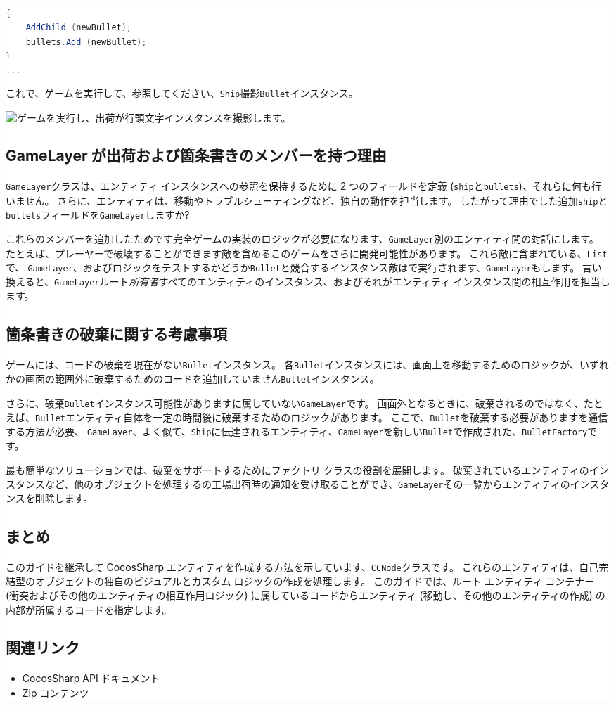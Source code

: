 ```csharp
{
    AddChild (newBullet);
    bullets.Add (newBullet);
}
... 
```

これで、ゲームを実行して、参照してください、`Ship`撮影`Bullet`インスタンス。

![](entities-images/image1.png "ゲームを実行し、出荷が行頭文字インスタンスを撮影します。")


## <a name="why-gamelayer-has-ship-and-bullets-members"></a>GameLayer が出荷および箇条書きのメンバーを持つ理由

`GameLayer`クラスは、エンティティ インスタンスへの参照を保持するために 2 つのフィールドを定義 (`ship`と`bullets`)、それらに何も行いません。 さらに、エンティティは、移動やトラブルシューティングなど、独自の動作を担当します。 したがって理由でした追加`ship`と`bullets`フィールドを`GameLayer`しますか?

これらのメンバーを追加したためです完全ゲームの実装のロジックが必要になります、`GameLayer`別のエンティティ間の対話にします。 たとえば、プレーヤーで破壊することができます敵を含めるこのゲームをさらに開発可能性があります。 これら敵に含まれている、`List`で、 `GameLayer`、およびロジックをテストするかどうか`Bullet`と競合するインスタンス敵はで実行されます、`GameLayer`もします。 言い換えると、`GameLayer`ルート*所有者*すべてのエンティティのインスタンス、およびそれがエンティティ インスタンス間の相互作用を担当します。


## <a name="bullet-destruction-considerations"></a>箇条書きの破棄に関する考慮事項

ゲームには、コードの破棄を現在がない`Bullet`インスタンス。 各`Bullet`インスタンスには、画面上を移動するためのロジックが、いずれかの画面の範囲外に破棄するためのコードを追加していません`Bullet`インスタンス。

さらに、破棄`Bullet`インスタンス可能性がありますに属していない`GameLayer`です。 画面外となるときに、破棄されるのではなく、たとえば、`Bullet`エンティティ自体を一定の時間後に破棄するためのロジックがあります。 ここで、`Bullet`を破棄する必要がありますを通信する方法が必要、 `GameLayer`、よく似て、`Ship`に伝達されるエンティティ、`GameLayer`を新しい`Bullet`で作成された、`BulletFactory`です。

最も簡単なソリューションでは、破棄をサポートするためにファクトリ クラスの役割を展開します。 破棄されているエンティティのインスタンスなど、他のオブジェクトを処理するの工場出荷時の通知を受け取ることができ、`GameLayer`その一覧からエンティティのインスタンスを削除します。 

## <a name="summary"></a>まとめ

このガイドを継承して CocosSharp エンティティを作成する方法を示しています、`CCNode`クラスです。 これらのエンティティは、自己完結型のオブジェクトの独自のビジュアルとカスタム ロジックの作成を処理します。 このガイドでは、ルート エンティティ コンテナー (衝突およびその他のエンティティの相互作用ロジック) に属しているコードからエンティティ (移動し、その他のエンティティの作成) の内部が所属するコードを指定します。

## <a name="related-links"></a>関連リンク

- [CocosSharp API ドキュメント](https://developer.xamarin.com/api/namespace/CocosSharp/)
- [Zip コンテンツ](https://github.com/xamarin/mobile-samples/blob/master/BouncingGame/Resources/Entities.zip?raw=true)
